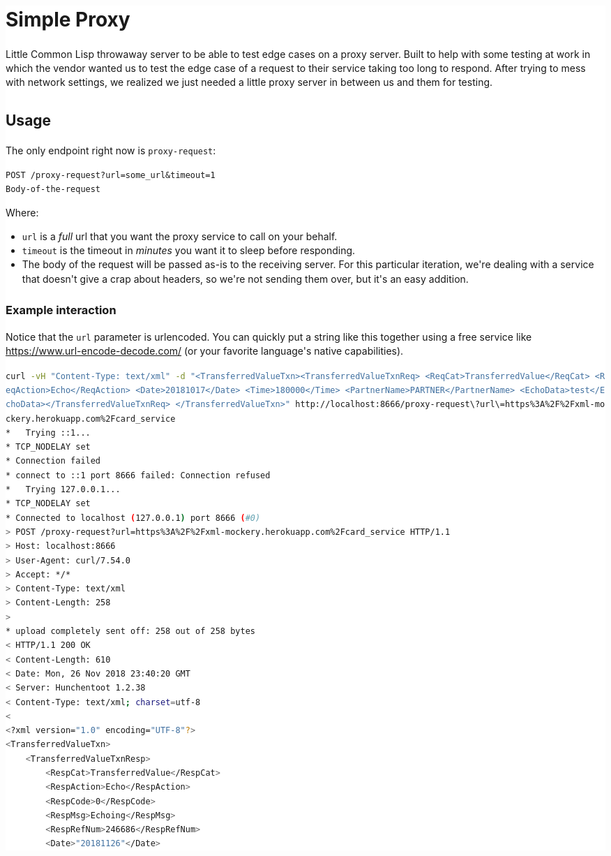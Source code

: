 # Simple Proxy

Little Common Lisp throwaway server to be able to test edge cases on a proxy server. Built to help with some testing at work in which the vendor wanted us to test the edge case of a request to their service taking too long to respond. After trying to mess with network settings, we realized we just needed a little proxy server in between us and them for testing. 

## Usage

The only endpoint right now is `proxy-request`:

```
POST /proxy-request?url=some_url&timeout=1
Body-of-the-request
```

Where:

* `url` is a _full_ url that you want the proxy service to call on your behalf.
* `timeout` is the timeout in *minutes* you want it to sleep before responding.
* The body of the request will be passed as-is to the receiving server. For this particular iteration, we're dealing with a service that doesn't give a crap about headers, so we're not sending them over, but it's an easy addition.

### Example interaction

Notice that the `url` parameter is urlencoded. You can quickly put a string like this together using a free service like https://www.url-encode-decode.com/ (or your favorite language's native capabilities).

```sh
curl -vH "Content-Type: text/xml" -d "<TransferredValueTxn><TransferredValueTxnReq> <ReqCat>TransferredValue</ReqCat> <ReqAction>Echo</ReqAction> <Date>20181017</Date> <Time>180000</Time> <PartnerName>PARTNER</PartnerName> <EchoData>test</EchoData></TransferredValueTxnReq> </TransferredValueTxn>" http://localhost:8666/proxy-request\?url\=https%3A%2F%2Fxml-mockery.herokuapp.com%2Fcard_service
*   Trying ::1...
* TCP_NODELAY set
* Connection failed
* connect to ::1 port 8666 failed: Connection refused
*   Trying 127.0.0.1...
* TCP_NODELAY set
* Connected to localhost (127.0.0.1) port 8666 (#0)
> POST /proxy-request?url=https%3A%2F%2Fxml-mockery.herokuapp.com%2Fcard_service HTTP/1.1
> Host: localhost:8666
> User-Agent: curl/7.54.0
> Accept: */*
> Content-Type: text/xml
> Content-Length: 258
> 
* upload completely sent off: 258 out of 258 bytes
< HTTP/1.1 200 OK
< Content-Length: 610
< Date: Mon, 26 Nov 2018 23:40:20 GMT
< Server: Hunchentoot 1.2.38
< Content-Type: text/xml; charset=utf-8
< 
<?xml version="1.0" encoding="UTF-8"?>
<TransferredValueTxn>
	<TransferredValueTxnResp>
		<RespCat>TransferredValue</RespCat>
		<RespAction>Echo</RespAction>
		<RespCode>0</RespCode>
		<RespMsg>Echoing</RespMsg>
		<RespRefNum>246686</RespRefNum>
		<Date>"20181126"</Date>
```